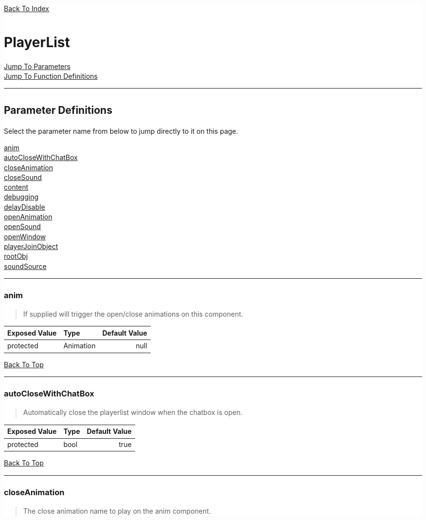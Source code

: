 [Back To Index](../index.md)

# PlayerList

[Jump To Parameters](#parameter-definitions)<br/>
[Jump To Function Definitions](#functions-definitions)<br/>

--------------------------------------------------------
## Parameter Definitions<a name="parameter-definitions"></a>

Select the parameter name from below to jump directly to it on this page.

[anim](#parameter-anim)<br>
[autoCloseWithChatBox](#parameter-autoCloseWithChatBox)<br>
[closeAnimation](#parameter-closeAnimation)<br>
[closeSound](#parameter-closeSound)<br>
[content](#parameter-content)<br>
[debugging](#parameter-debugging)<br>
[delayDisable](#parameter-delayDisable)<br>
[openAnimation](#parameter-openAnimation)<br>
[openSound](#parameter-openSound)<br>
[openWindow](#parameter-openWindow)<br>
[playerJoinObject](#parameter-playerJoinObject)<br>
[rootObj](#parameter-rootObj)<br>
[soundSource](#parameter-soundSource)<br>

------------------
 ### anim<a name="parameter-anim"></a>
> If supplied will trigger the open/close animations on this component.

| Exposed Value | Type | Default Value |
|:---|:---|---:|
|protected |Animation|null

[Back To Top](#)

------------------
 ### autoCloseWithChatBox<a name="parameter-autoCloseWithChatBox"></a>
> Automatically close the playerlist window when the chatbox is open.

| Exposed Value | Type | Default Value |
|:---|:---|---:|
|protected |bool|true

[Back To Top](#)

------------------
 ### closeAnimation<a name="parameter-closeAnimation"></a>
> The close animation name to play on the anim component.
